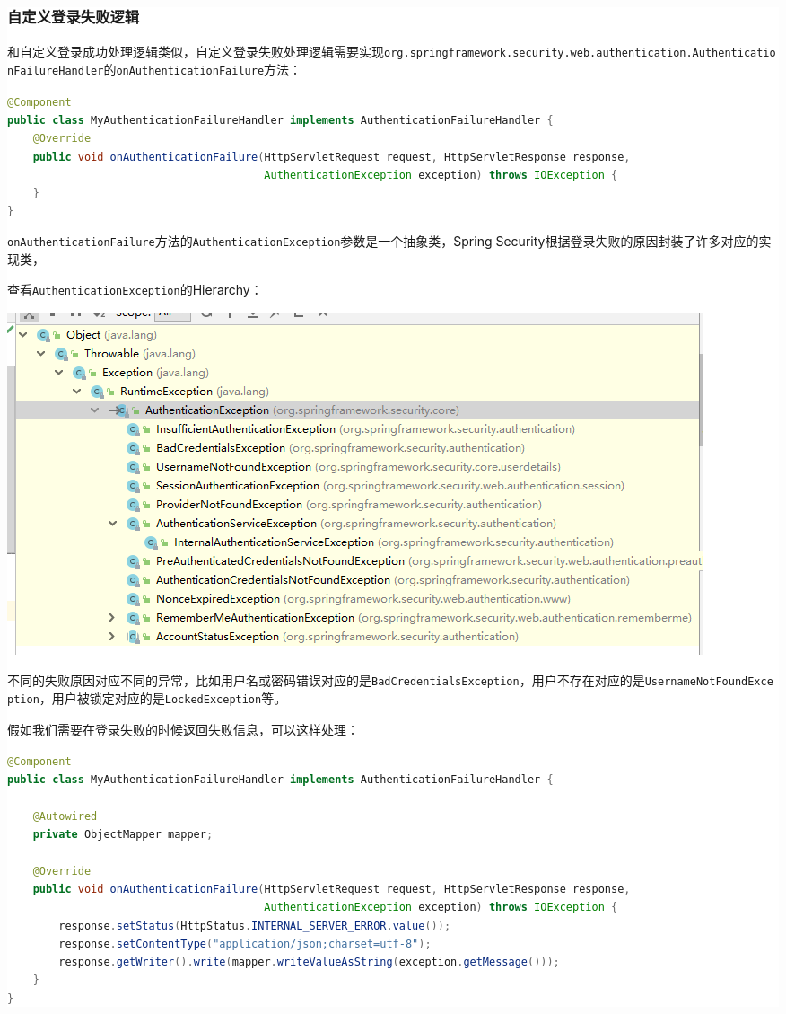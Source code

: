 ### 自定义登录失败逻辑

和自定义登录成功处理逻辑类似，自定义登录失败处理逻辑需要实现`org.springframework.security.web.authentication.AuthenticationFailureHandler`的`onAuthenticationFailure`方法：

```java
@Component
public class MyAuthenticationFailureHandler implements AuthenticationFailureHandler {
    @Override
    public void onAuthenticationFailure(HttpServletRequest request, HttpServletResponse response,
                                        AuthenticationException exception) throws IOException {
    }
}
```

`onAuthenticationFailure`方法的`AuthenticationException`参数是一个抽象类，Spring Security根据登录失败的原因封装了许多对应的实现类，

查看`AuthenticationException`的Hierarchy：

![1649820170903](doc/1649820170903.png)

不同的失败原因对应不同的异常，比如用户名或密码错误对应的是`BadCredentialsException`，用户不存在对应的是`UsernameNotFoundException`，用户被锁定对应的是`LockedException`等。

假如我们需要在登录失败的时候返回失败信息，可以这样处理：

```java
@Component
public class MyAuthenticationFailureHandler implements AuthenticationFailureHandler {

    @Autowired
    private ObjectMapper mapper;

    @Override
    public void onAuthenticationFailure(HttpServletRequest request, HttpServletResponse response,
                                        AuthenticationException exception) throws IOException {
        response.setStatus(HttpStatus.INTERNAL_SERVER_ERROR.value());
        response.setContentType("application/json;charset=utf-8");
        response.getWriter().write(mapper.writeValueAsString(exception.getMessage()));
    }
}
```
